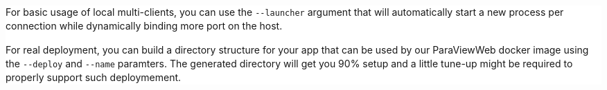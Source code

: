 For basic usage of local multi-clients, you can use the `--launcher` argument that will automatically start a new process per connection while dynamically binding more port on the host.

For real deployment, you can build a directory structure for your app that can be used by our ParaViewWeb docker image using the `--deploy` and `--name` paramters. The generated directory will get you 90% setup and a little tune-up might be required to properly support such deploymement.